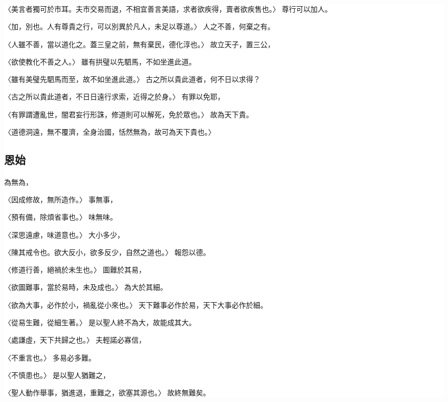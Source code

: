 〈美言者獨可於市耳。夫市交易而退，不相宜善言美語，求者欲疾得，賣者欲疾售也。〉
尊行可以加人。

〈加，別也。人有尊貴之行，可以別異於凡人，未足以尊道。〉
人之不善，何棄之有。

〈人雖不善，當以道化之。蓋三皇之前，無有棄民，德化淳也。〉
故立天子，置三公，

〈欲使教化不善之人。〉
雖有拱璧以先駟馬，不如坐進此道。

〈雖有美璧先駟馬而至，故不如坐進此道。〉
古之所以貴此道者，何不日以求得？

〈古之所以貴此道者，不日日遠行求索，近得之於身。〉
有罪以免耶，

〈有罪謂遭亂世，闇君妄行形誅，修道則可以解死，免於眾也。〉
故為天下貴。

〈道德洞遠，無不覆濟，全身治國，恬然無為，故可為天下貴也。〉
## 恩始
為無為，

〈因成修故，無所造作。〉
事無事，

〈預有備，除煩省事也。〉
味無味。

〈深思遠慮，味道意也。〉
大小多少，

〈陳其戒令也。欲大反小，欲多反少，自然之道也。〉
報怨以德。

〈修道行善，絕禍於未生也。〉
圖難於其易，

〈欲圖難事，當於易時，未及成也。〉
為大於其細。

〈欲為大事，必作於小，禍亂從小來也。〉
天下難事必作於易，天下大事必作於細。

〈從易生難，從細生著。〉
是以聖人終不為大，故能成其大。

〈處謙虛，天下共歸之也。〉
夫輕諾必寡信，

〈不重言也。〉
多易必多難。

〈不慎患也。〉
是以聖人猶難之，

〈聖人動作舉事，猶進退，重難之，欲塞其源也。〉
故終無難矣。
